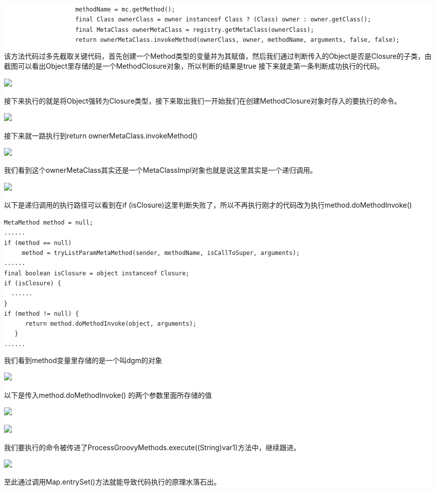 ```
                    methodName = mc.getMethod();
                    final Class ownerClass = owner instanceof Class ? (Class) owner : owner.getClass();
                    final MetaClass ownerMetaClass = registry.getMetaClass(ownerClass);
                    return ownerMetaClass.invokeMethod(ownerClass, owner, methodName, arguments, false, false);
```

该方法代码过多先截取关键代码，首先创建一个Method类型的变量并为其赋值，然后我们通过判断传入的Object是否是Closure的子类，由截图可以看出Object里存储的是一个MethodClosure对象，所以判断的结果是true 接下来就走第一条判断成功执行的代码。

[![](./img/202730/AAffA0nNPuCLAAAAAElFTkSuQmCC)](https://p3.ssl.qhimg.com/t01ac4017e1fccb2b34.png)

接下来执行的就是将Object强转为Closure类型，接下来取出我们一开始我们在创建MethodClosure对象时存入的要执行的命令。

[![](./img/202730/AAffA0nNPuCLAAAAAElFTkSuQmCC)](https://p3.ssl.qhimg.com/t01a47f596a43c58ff8.png)

接下来就一路执行到return ownerMetaClass.invokeMethod()

[![](./img/202730/AAffA0nNPuCLAAAAAElFTkSuQmCC)](https://p4.ssl.qhimg.com/t0162c476a342a389c4.png)

我们看到这个ownerMetaClass其实还是一个MetaClassImpl对象也就是说这里其实是一个递归调用。

[![](./img/202730/AAffA0nNPuCLAAAAAElFTkSuQmCC)](https://p1.ssl.qhimg.com/t018947d41bf6d5b802.png)

以下是递归调用的执行路径可以看到在if (isClosure)这里判断失败了，所以不再执行刚才的代码改为执行method.doMethodInvoke()

```
MetaMethod method = null;
......
if (method == null)
     method = tryListParamMetaMethod(sender, methodName, isCallToSuper, arguments);
......
final boolean isClosure = object instanceof Closure;
if (isClosure) {
  ......
}
if (method != null) {
      return method.doMethodInvoke(object, arguments);
   } 
......
```

我们看到method变量里存储的是一个叫dgm的对象

[![](./img/202730/AAffA0nNPuCLAAAAAElFTkSuQmCC)](https://p3.ssl.qhimg.com/t01423e161bb267a36b.png)

以下是传入method.doMethodInvoke() 的两个参数里面所存储的值

[![](./img/202730/AAffA0nNPuCLAAAAAElFTkSuQmCC)](https://p2.ssl.qhimg.com/t011f03412e22f094f1.png)

[![](./img/202730/AAffA0nNPuCLAAAAAElFTkSuQmCC)](https://p1.ssl.qhimg.com/t0195b738f2dfef2198.png)

我们要执行的命令被传进了ProcessGroovyMethods.execute((String)var1)方法中，继续跟进。

[![](./img/202730/AAffA0nNPuCLAAAAAElFTkSuQmCC)](https://p4.ssl.qhimg.com/t0169bf95826e2b4ac5.png)

至此通过调用Map.entrySet()方法就能导致代码执行的原理水落石出。
